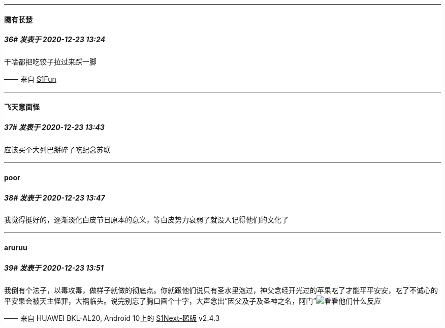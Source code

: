 





*****

####  隰有苌楚  
##### 36#       发表于 2020-12-23 13:24




干啥都把吃饺子拉过来踩一脚

—— 来自 [S1Fun](https://s1fun.koalcat.com)







*****

####  飞天意面怪  
##### 37#       发表于 2020-12-23 13:43




应该买个大列巴掰碎了吃纪念苏联







*****

####  poor  
##### 38#       发表于 2020-12-23 13:47




我觉得挺好的，逐渐淡化白皮节日原本的意义，等白皮势力衰弱了就没人记得他们的文化了







*****

####  aruruu  
##### 39#       发表于 2020-12-23 13:51




我倒有个法子，以毒攻毒，做样子就做的彻底点。你就跟他们说只有圣水里泡过，神父念经开光过的苹果吃了才能平平安安，吃了不诚心的平安果会被天主怪罪，大祸临头。说完别忘了胸口画个十字，大声念出“因父及子及圣神之名，阿门”<img src="https://static.saraba1st.com/image/smiley/face2017/035.png" referrerpolicy="no-referrer">看看他们什么反应



—— 来自 HUAWEI BKL-AL20, Android 10上的 [S1Next-鹅版](https://github.com/ykrank/S1-Next/releases) v2.4.3
